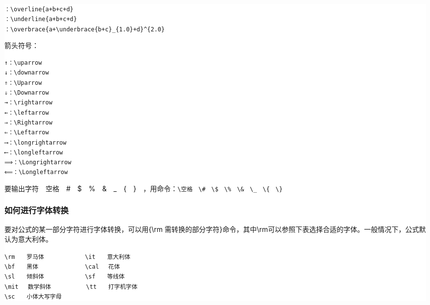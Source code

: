 ```
：\overline{a+b+c+d} 
：\underline{a+b+c+d} 
：\overbrace{a+\underbrace{b+c}_{1.0}+d}^{2.0}
```

箭头符号：

```
↑：\uparrow 
↓：\downarrow 
⇑：\Uparrow 
⇓：\Downarrow 
→：\rightarrow 
←：\leftarrow 
⇒：\Rightarrow 
⇐：\Leftarrow 
⟶：\longrightarrow 
⟵：\longleftarrow 
⟹：\Longrightarrow 
⟸：\Longleftarrow
```

要输出字符　空格　#　$　%　&　_　{　}　，用命令：`\空格　\#　\$　\%　\&　\_　\{　\}`

### **如何进行字体转换**

要对公式的某一部分字符进行字体转换，可以用{\rm 需转换的部分字符}命令，其中\rm可以参照下表选择合适的字体。一般情况下，公式默认为意大利体。

```
\rm　　罗马体　　　　　　　\it　　意大利体 
\bf　　黑体　　　　　　　　\cal 　花体 
\sl　　倾斜体　　　　　　　\sf　　等线体 
\mit 　数学斜体　　　　　　\tt　　打字机字体 
\sc　　小体大写字母
```
